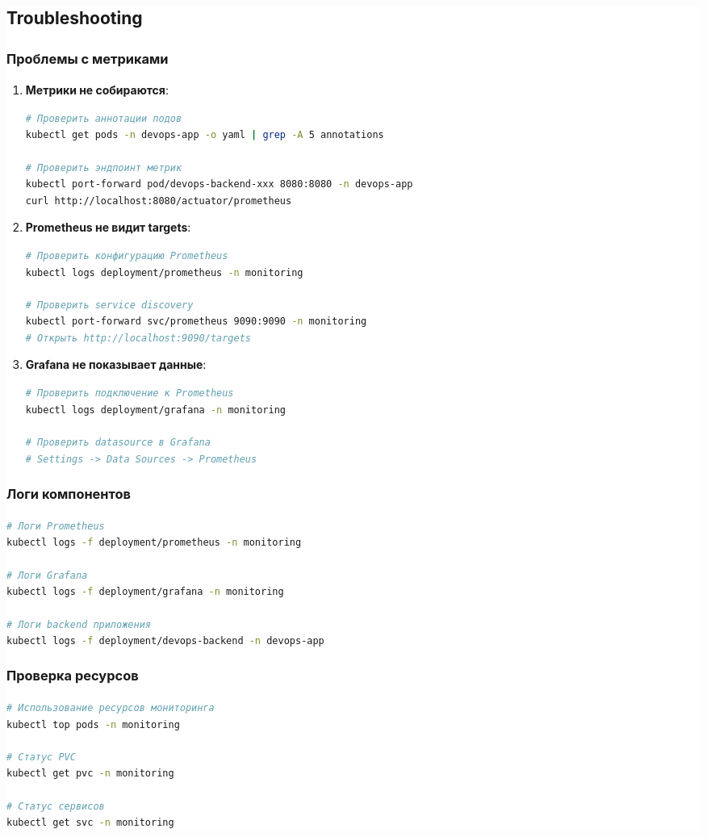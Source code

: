 ## Troubleshooting

### Проблемы с метриками

1. **Метрики не собираются**:
   ```bash
   # Проверить аннотации подов
   kubectl get pods -n devops-app -o yaml | grep -A 5 annotations
   
   # Проверить эндпоинт метрик
   kubectl port-forward pod/devops-backend-xxx 8080:8080 -n devops-app
   curl http://localhost:8080/actuator/prometheus
   ```

2. **Prometheus не видит targets**:
   ```bash
   # Проверить конфигурацию Prometheus
   kubectl logs deployment/prometheus -n monitoring
   
   # Проверить service discovery
   kubectl port-forward svc/prometheus 9090:9090 -n monitoring
   # Открыть http://localhost:9090/targets
   ```

3. **Grafana не показывает данные**:
   ```bash
   # Проверить подключение к Prometheus
   kubectl logs deployment/grafana -n monitoring
   
   # Проверить datasource в Grafana
   # Settings -> Data Sources -> Prometheus
   ```

### Логи компонентов

```bash
# Логи Prometheus
kubectl logs -f deployment/prometheus -n monitoring

# Логи Grafana
kubectl logs -f deployment/grafana -n monitoring

# Логи backend приложения
kubectl logs -f deployment/devops-backend -n devops-app
```

### Проверка ресурсов

```bash
# Использование ресурсов мониторинга
kubectl top pods -n monitoring

# Статус PVC
kubectl get pvc -n monitoring

# Статус сервисов
kubectl get svc -n monitoring
```

